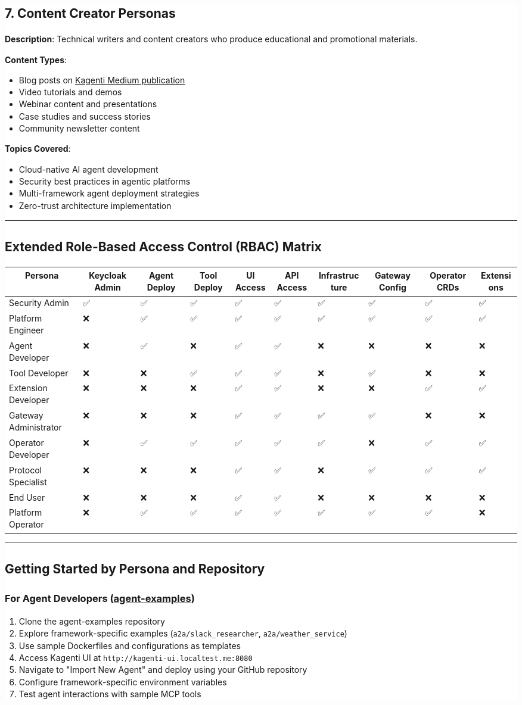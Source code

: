 
## 7. Content Creator Personas

**Description**: Technical writers and content creators who produce educational and promotional materials.

**Content Types**:

- Blog posts on [Kagenti Medium publication](https://medium.com/kagenti-the-agentic-platform)
- Video tutorials and demos
- Webinar content and presentations
- Case studies and success stories
- Community newsletter content

**Topics Covered**:

- Cloud-native AI agent development
- Security best practices in agentic platforms
- Multi-framework agent deployment strategies
- Zero-trust architecture implementation

---

## Extended Role-Based Access Control (RBAC) Matrix

| Persona | Keycloak Admin | Agent Deploy | Tool Deploy | UI Access | API Access | Infrastructure | Gateway Config | Operator CRDs | Extensions |
|---------|---------------|--------------|-------------|-----------|------------|----------------|---------------|---------------|------------|
| Security Admin | ✅ | ✅ | ✅ | ✅ | ✅ | ✅ | ✅ | ✅ | ✅ |
| Platform Engineer | ❌ | ✅ | ✅ | ✅ | ✅ | ✅ | ✅ | ✅ | ✅ |
| Agent Developer | ❌ | ✅ | ❌ | ✅ | ✅ | ❌ | ❌ | ❌ | ❌ |
| Tool Developer | ❌ | ❌ | ✅ | ✅ | ✅ | ❌ | ✅ | ❌ | ❌ |
| Extension Developer | ❌ | ❌ | ❌ | ✅ | ✅ | ❌ | ❌ | ✅ | ✅ |
| Gateway Administrator | ❌ | ❌ | ❌ | ✅ | ✅ | ✅ | ✅ | ❌ | ❌ |
| Operator Developer | ❌ | ✅ | ✅ | ✅ | ✅ | ✅ | ❌ | ✅ | ✅ |
| Protocol Specialist | ❌ | ❌ | ❌ | ✅ | ✅ | ❌ | ✅ | ✅ | ✅ |
| End User | ❌ | ❌ | ❌ | ✅ | ✅ | ❌ | ❌ | ❌ | ❌ |
| Platform Operator | ❌ | ✅ | ✅ | ✅ | ✅ | ✅ | ✅ | ✅ | ❌ |

---

## Getting Started by Persona and Repository

### For Agent Developers ([agent-examples](https://github.com/kagenti/agent-examples))

1. Clone the agent-examples repository
2. Explore framework-specific examples (`a2a/slack_researcher`, `a2a/weather_service`)
3. Use sample Dockerfiles and configurations as templates
4. Access Kagenti UI at `http://kagenti-ui.localtest.me:8080`
5. Navigate to "Import New Agent" and deploy using your GitHub repository
6. Configure framework-specific environment variables
7. Test agent interactions with sample MCP tools
